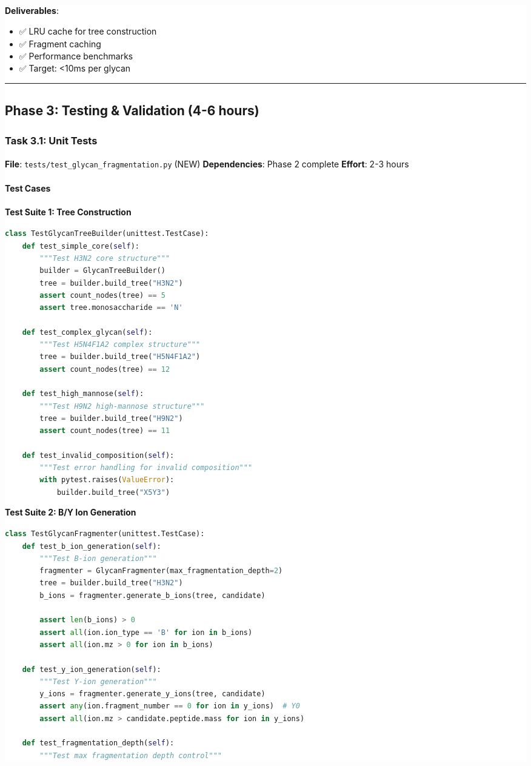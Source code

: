 **Deliverables**:
- ✅ LRU cache for tree construction
- ✅ Fragment caching
- ✅ Performance benchmarks
- ✅ Target: <10ms per glycan

---

## Phase 3: Testing & Validation (4-6 hours)

### Task 3.1: Unit Tests
**File**: `tests/test_glycan_fragmentation.py` (NEW)
**Dependencies**: Phase 2 complete
**Effort**: 2-3 hours

#### Test Cases

**Test Suite 1: Tree Construction**
```python
class TestGlycanTreeBuilder(unittest.TestCase):
    def test_simple_core(self):
        """Test H3N2 core structure"""
        builder = GlycanTreeBuilder()
        tree = builder.build_tree("H3N2")
        assert count_nodes(tree) == 5
        assert tree.monosaccharide == 'N'

    def test_complex_glycan(self):
        """Test H5N4F1A2 complex structure"""
        tree = builder.build_tree("H5N4F1A2")
        assert count_nodes(tree) == 12

    def test_high_mannose(self):
        """Test H9N2 high-mannose structure"""
        tree = builder.build_tree("H9N2")
        assert count_nodes(tree) == 11

    def test_invalid_composition(self):
        """Test error handling for invalid composition"""
        with pytest.raises(ValueError):
            builder.build_tree("X5Y3")
```

**Test Suite 2: B/Y Ion Generation**
```python
class TestGlycanFragmenter(unittest.TestCase):
    def test_b_ion_generation(self):
        """Test B-ion generation"""
        fragmenter = GlycanFragmenter(max_fragmentation_depth=2)
        tree = builder.build_tree("H3N2")
        b_ions = fragmenter.generate_b_ions(tree, candidate)

        assert len(b_ions) > 0
        assert all(ion.ion_type == 'B' for ion in b_ions)
        assert all(ion.mz > 0 for ion in b_ions)

    def test_y_ion_generation(self):
        """Test Y-ion generation"""
        y_ions = fragmenter.generate_y_ions(tree, candidate)
        assert any(ion.fragment_number == 0 for ion in y_ions)  # Y0
        assert all(ion.mz > candidate.peptide.mass for ion in y_ions)

    def test_fragmentation_depth(self):
        """Test max fragmentation depth control"""
```